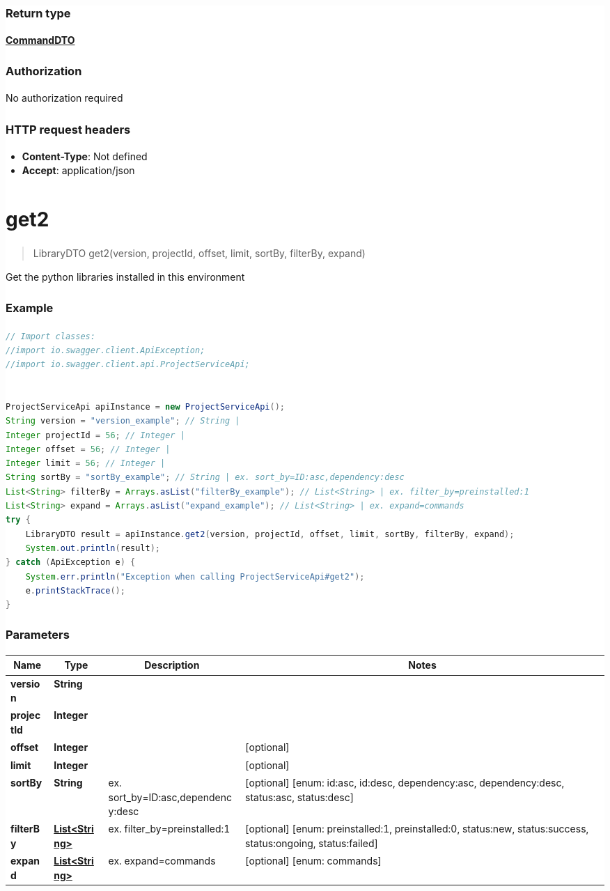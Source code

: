 ### Return type

[**CommandDTO**](CommandDTO.md)

### Authorization

No authorization required

### HTTP request headers

 - **Content-Type**: Not defined
 - **Accept**: application/json

<a name="get2"></a>
# **get2**
> LibraryDTO get2(version, projectId, offset, limit, sortBy, filterBy, expand)

Get the python libraries installed in this environment

### Example
```java
// Import classes:
//import io.swagger.client.ApiException;
//import io.swagger.client.api.ProjectServiceApi;


ProjectServiceApi apiInstance = new ProjectServiceApi();
String version = "version_example"; // String | 
Integer projectId = 56; // Integer | 
Integer offset = 56; // Integer | 
Integer limit = 56; // Integer | 
String sortBy = "sortBy_example"; // String | ex. sort_by=ID:asc,dependency:desc
List<String> filterBy = Arrays.asList("filterBy_example"); // List<String> | ex. filter_by=preinstalled:1
List<String> expand = Arrays.asList("expand_example"); // List<String> | ex. expand=commands
try {
    LibraryDTO result = apiInstance.get2(version, projectId, offset, limit, sortBy, filterBy, expand);
    System.out.println(result);
} catch (ApiException e) {
    System.err.println("Exception when calling ProjectServiceApi#get2");
    e.printStackTrace();
}
```

### Parameters

Name | Type | Description  | Notes
------------- | ------------- | ------------- | -------------
 **version** | **String**|  |
 **projectId** | **Integer**|  |
 **offset** | **Integer**|  | [optional]
 **limit** | **Integer**|  | [optional]
 **sortBy** | **String**| ex. sort_by&#x3D;ID:asc,dependency:desc | [optional] [enum: id:asc, id:desc, dependency:asc, dependency:desc, status:asc, status:desc]
 **filterBy** | [**List&lt;String&gt;**](String.md)| ex. filter_by&#x3D;preinstalled:1 | [optional] [enum: preinstalled:1, preinstalled:0, status:new, status:success, status:ongoing, status:failed]
 **expand** | [**List&lt;String&gt;**](String.md)| ex. expand&#x3D;commands | [optional] [enum: commands]

